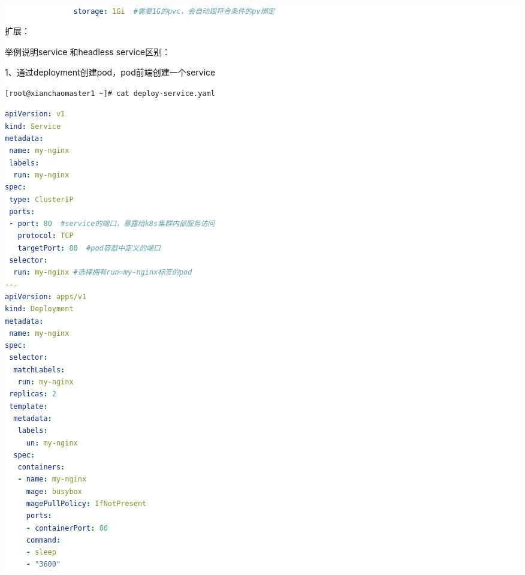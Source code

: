 ```yaml
     			storage: 1Gi  #需要1G的pvc，会自动跟符合条件的pv绑定 
```

 

扩展：

举例说明service 和headless service区别：

1、通过deployment创建pod，pod前端创建一个service

```shell
[root@xianchaomaster1 ~]# cat deploy-service.yaml 
```

```yaml
apiVersion: v1
kind: Service
metadata:
 name: my-nginx
 labels:
  run: my-nginx
spec:
 type: ClusterIP
 ports:
 - port: 80  #service的端口，暴露给k8s集群内部服务访问
   protocol: TCP
   targetPort: 80  #pod容器中定义的端口
 selector:
  run: my-nginx #选择拥有run=my-nginx标签的pod
---
apiVersion: apps/v1
kind: Deployment
metadata:
 name: my-nginx
spec:
 selector:
  matchLabels:
   run: my-nginx
 replicas: 2
 template:
  metadata:
   labels:
     un: my-nginx
  spec:
   containers:
   - name: my-nginx
     mage: busybox
     magePullPolicy: IfNotPresent
     ports:
     - containerPort: 80
   	 command:
     - sleep
   	 - "3600"
```
